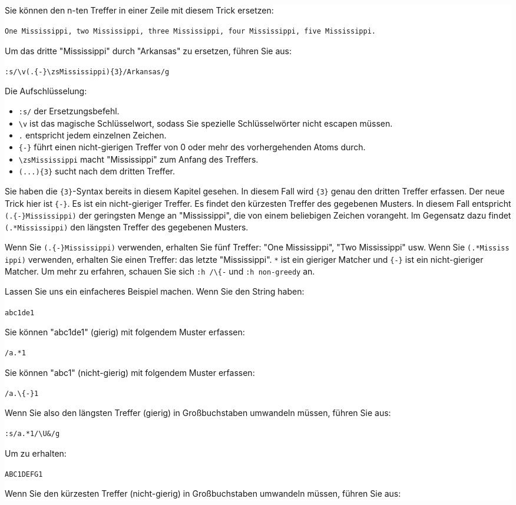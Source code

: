 Sie können den n-ten Treffer in einer Zeile mit diesem Trick ersetzen:

```shell
One Mississippi, two Mississippi, three Mississippi, four Mississippi, five Mississippi.
```

Um das dritte "Mississippi" durch "Arkansas" zu ersetzen, führen Sie aus:

```shell
:s/\v(.{-}\zsMississippi){3}/Arkansas/g
```

Die Aufschlüsselung:
- `:s/` der Ersetzungsbefehl.
- `\v` ist das magische Schlüsselwort, sodass Sie spezielle Schlüsselwörter nicht escapen müssen.
- `.` entspricht jedem einzelnen Zeichen.
- `{-}` führt einen nicht-gierigen Treffer von 0 oder mehr des vorhergehenden Atoms durch.
- `\zsMississippi` macht "Mississippi" zum Anfang des Treffers.
- `(...){3}` sucht nach dem dritten Treffer.

Sie haben die `{3}`-Syntax bereits in diesem Kapitel gesehen. In diesem Fall wird `{3}` genau den dritten Treffer erfassen. Der neue Trick hier ist `{-}`. Es ist ein nicht-gieriger Treffer. Es findet den kürzesten Treffer des gegebenen Musters. In diesem Fall entspricht `(.{-}Mississippi)` der geringsten Menge an "Mississippi", die von einem beliebigen Zeichen vorangeht. Im Gegensatz dazu findet `(.*Mississippi)` den längsten Treffer des gegebenen Musters.

Wenn Sie `(.{-}Mississippi)` verwenden, erhalten Sie fünf Treffer: "One Mississippi", "Two Mississippi" usw. Wenn Sie `(.*Mississippi)` verwenden, erhalten Sie einen Treffer: das letzte "Mississippi". `*` ist ein gieriger Matcher und `{-}` ist ein nicht-gieriger Matcher. Um mehr zu erfahren, schauen Sie sich `:h /\{-` und `:h non-greedy` an.

Lassen Sie uns ein einfacheres Beispiel machen. Wenn Sie den String haben:

```shell
abc1de1
```

Sie können "abc1de1" (gierig) mit folgendem Muster erfassen:

```shell
/a.*1
```

Sie können "abc1" (nicht-gierig) mit folgendem Muster erfassen:

```shell
/a.\{-}1
```

Wenn Sie also den längsten Treffer (gierig) in Großbuchstaben umwandeln müssen, führen Sie aus:

```shell
:s/a.*1/\U&/g
```

Um zu erhalten:

```shell
ABC1DEFG1
```

Wenn Sie den kürzesten Treffer (nicht-gierig) in Großbuchstaben umwandeln müssen, führen Sie aus:
